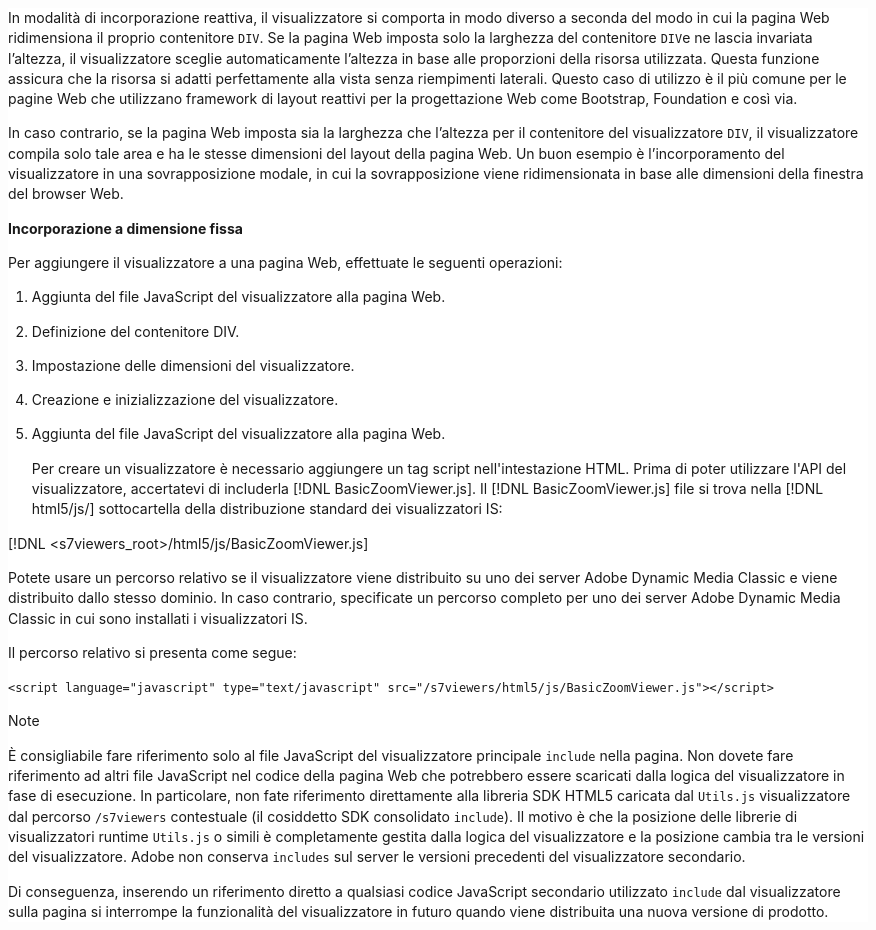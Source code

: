 In modalità di incorporazione reattiva, il visualizzatore si comporta in modo diverso a seconda del modo in cui la pagina Web ridimensiona il proprio contenitore `DIV`. Se la pagina Web imposta solo la larghezza del contenitore `DIV`e ne lascia invariata l’altezza, il visualizzatore sceglie automaticamente l’altezza in base alle proporzioni della risorsa utilizzata. Questa funzione assicura che la risorsa si adatti perfettamente alla vista senza riempimenti laterali. Questo caso di utilizzo è il più comune per le pagine Web che utilizzano framework di layout reattivi per la progettazione Web come Bootstrap, Foundation e così via.

In caso contrario, se la pagina Web imposta sia la larghezza che l’altezza per il contenitore del visualizzatore `DIV`, il visualizzatore compila solo tale area e ha le stesse dimensioni del layout della pagina Web. Un buon esempio è l’incorporamento del visualizzatore in una sovrapposizione modale, in cui la sovrapposizione viene ridimensionata in base alle dimensioni della finestra del browser Web.

**Incorporazione a dimensione fissa**

Per aggiungere il visualizzatore a una pagina Web, effettuate le seguenti operazioni:

1. Aggiunta del file JavaScript del visualizzatore alla pagina Web.
1. Definizione del contenitore DIV.
1. Impostazione delle dimensioni del visualizzatore.
1. Creazione e inizializzazione del visualizzatore.

1. Aggiunta del file JavaScript del visualizzatore alla pagina Web.

   Per creare un visualizzatore è necessario aggiungere un tag script nell&#39;intestazione HTML. Prima di poter utilizzare l&#39;API del visualizzatore, accertatevi di includerla [!DNL BasicZoomViewer.js]. Il [!DNL BasicZoomViewer.js] file si trova nella [!DNL html5/js/] sottocartella della distribuzione standard dei visualizzatori IS:

[!DNL <s7viewers_root>/html5/js/BasicZoomViewer.js]

Potete usare un percorso relativo se il visualizzatore viene distribuito su uno dei server Adobe Dynamic Media Classic e viene distribuito dallo stesso dominio. In caso contrario, specificate un percorso completo per uno dei server Adobe Dynamic Media Classic in cui sono installati i visualizzatori IS.

Il percorso relativo si presenta come segue:

```
<script language="javascript" type="text/javascript" src="/s7viewers/html5/js/BasicZoomViewer.js"></script>
```

>[!NOTE]
>
>È consigliabile fare riferimento solo al file JavaScript del visualizzatore principale `include` nella pagina. Non dovete fare riferimento ad altri file JavaScript nel codice della pagina Web che potrebbero essere scaricati dalla logica del visualizzatore in fase di esecuzione. In particolare, non fate riferimento direttamente alla libreria SDK HTML5 caricata dal `Utils.js` visualizzatore dal percorso `/s7viewers` contestuale (il cosiddetto SDK consolidato `include`). Il motivo è che la posizione delle librerie di visualizzatori runtime `Utils.js` o simili è completamente gestita dalla logica del visualizzatore e la posizione cambia tra le versioni del visualizzatore. Adobe non conserva `includes` sul server le versioni precedenti del visualizzatore secondario.
>
>
>Di conseguenza, inserendo un riferimento diretto a qualsiasi codice JavaScript secondario utilizzato `include` dal visualizzatore sulla pagina si interrompe la funzionalità del visualizzatore in futuro quando viene distribuita una nuova versione di prodotto.
